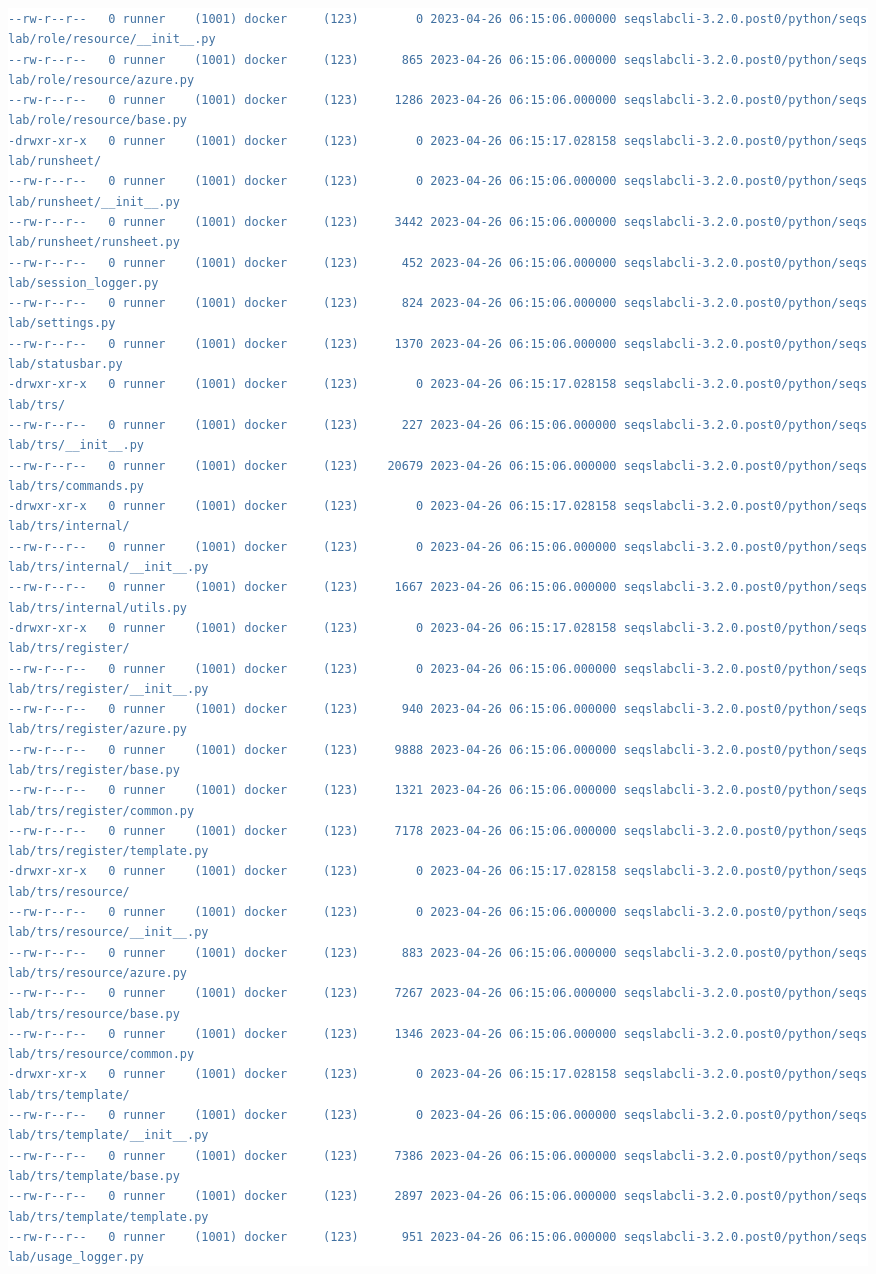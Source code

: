 ```diff
--rw-r--r--   0 runner    (1001) docker     (123)        0 2023-04-26 06:15:06.000000 seqslabcli-3.2.0.post0/python/seqslab/role/resource/__init__.py
--rw-r--r--   0 runner    (1001) docker     (123)      865 2023-04-26 06:15:06.000000 seqslabcli-3.2.0.post0/python/seqslab/role/resource/azure.py
--rw-r--r--   0 runner    (1001) docker     (123)     1286 2023-04-26 06:15:06.000000 seqslabcli-3.2.0.post0/python/seqslab/role/resource/base.py
-drwxr-xr-x   0 runner    (1001) docker     (123)        0 2023-04-26 06:15:17.028158 seqslabcli-3.2.0.post0/python/seqslab/runsheet/
--rw-r--r--   0 runner    (1001) docker     (123)        0 2023-04-26 06:15:06.000000 seqslabcli-3.2.0.post0/python/seqslab/runsheet/__init__.py
--rw-r--r--   0 runner    (1001) docker     (123)     3442 2023-04-26 06:15:06.000000 seqslabcli-3.2.0.post0/python/seqslab/runsheet/runsheet.py
--rw-r--r--   0 runner    (1001) docker     (123)      452 2023-04-26 06:15:06.000000 seqslabcli-3.2.0.post0/python/seqslab/session_logger.py
--rw-r--r--   0 runner    (1001) docker     (123)      824 2023-04-26 06:15:06.000000 seqslabcli-3.2.0.post0/python/seqslab/settings.py
--rw-r--r--   0 runner    (1001) docker     (123)     1370 2023-04-26 06:15:06.000000 seqslabcli-3.2.0.post0/python/seqslab/statusbar.py
-drwxr-xr-x   0 runner    (1001) docker     (123)        0 2023-04-26 06:15:17.028158 seqslabcli-3.2.0.post0/python/seqslab/trs/
--rw-r--r--   0 runner    (1001) docker     (123)      227 2023-04-26 06:15:06.000000 seqslabcli-3.2.0.post0/python/seqslab/trs/__init__.py
--rw-r--r--   0 runner    (1001) docker     (123)    20679 2023-04-26 06:15:06.000000 seqslabcli-3.2.0.post0/python/seqslab/trs/commands.py
-drwxr-xr-x   0 runner    (1001) docker     (123)        0 2023-04-26 06:15:17.028158 seqslabcli-3.2.0.post0/python/seqslab/trs/internal/
--rw-r--r--   0 runner    (1001) docker     (123)        0 2023-04-26 06:15:06.000000 seqslabcli-3.2.0.post0/python/seqslab/trs/internal/__init__.py
--rw-r--r--   0 runner    (1001) docker     (123)     1667 2023-04-26 06:15:06.000000 seqslabcli-3.2.0.post0/python/seqslab/trs/internal/utils.py
-drwxr-xr-x   0 runner    (1001) docker     (123)        0 2023-04-26 06:15:17.028158 seqslabcli-3.2.0.post0/python/seqslab/trs/register/
--rw-r--r--   0 runner    (1001) docker     (123)        0 2023-04-26 06:15:06.000000 seqslabcli-3.2.0.post0/python/seqslab/trs/register/__init__.py
--rw-r--r--   0 runner    (1001) docker     (123)      940 2023-04-26 06:15:06.000000 seqslabcli-3.2.0.post0/python/seqslab/trs/register/azure.py
--rw-r--r--   0 runner    (1001) docker     (123)     9888 2023-04-26 06:15:06.000000 seqslabcli-3.2.0.post0/python/seqslab/trs/register/base.py
--rw-r--r--   0 runner    (1001) docker     (123)     1321 2023-04-26 06:15:06.000000 seqslabcli-3.2.0.post0/python/seqslab/trs/register/common.py
--rw-r--r--   0 runner    (1001) docker     (123)     7178 2023-04-26 06:15:06.000000 seqslabcli-3.2.0.post0/python/seqslab/trs/register/template.py
-drwxr-xr-x   0 runner    (1001) docker     (123)        0 2023-04-26 06:15:17.028158 seqslabcli-3.2.0.post0/python/seqslab/trs/resource/
--rw-r--r--   0 runner    (1001) docker     (123)        0 2023-04-26 06:15:06.000000 seqslabcli-3.2.0.post0/python/seqslab/trs/resource/__init__.py
--rw-r--r--   0 runner    (1001) docker     (123)      883 2023-04-26 06:15:06.000000 seqslabcli-3.2.0.post0/python/seqslab/trs/resource/azure.py
--rw-r--r--   0 runner    (1001) docker     (123)     7267 2023-04-26 06:15:06.000000 seqslabcli-3.2.0.post0/python/seqslab/trs/resource/base.py
--rw-r--r--   0 runner    (1001) docker     (123)     1346 2023-04-26 06:15:06.000000 seqslabcli-3.2.0.post0/python/seqslab/trs/resource/common.py
-drwxr-xr-x   0 runner    (1001) docker     (123)        0 2023-04-26 06:15:17.028158 seqslabcli-3.2.0.post0/python/seqslab/trs/template/
--rw-r--r--   0 runner    (1001) docker     (123)        0 2023-04-26 06:15:06.000000 seqslabcli-3.2.0.post0/python/seqslab/trs/template/__init__.py
--rw-r--r--   0 runner    (1001) docker     (123)     7386 2023-04-26 06:15:06.000000 seqslabcli-3.2.0.post0/python/seqslab/trs/template/base.py
--rw-r--r--   0 runner    (1001) docker     (123)     2897 2023-04-26 06:15:06.000000 seqslabcli-3.2.0.post0/python/seqslab/trs/template/template.py
--rw-r--r--   0 runner    (1001) docker     (123)      951 2023-04-26 06:15:06.000000 seqslabcli-3.2.0.post0/python/seqslab/usage_logger.py
```